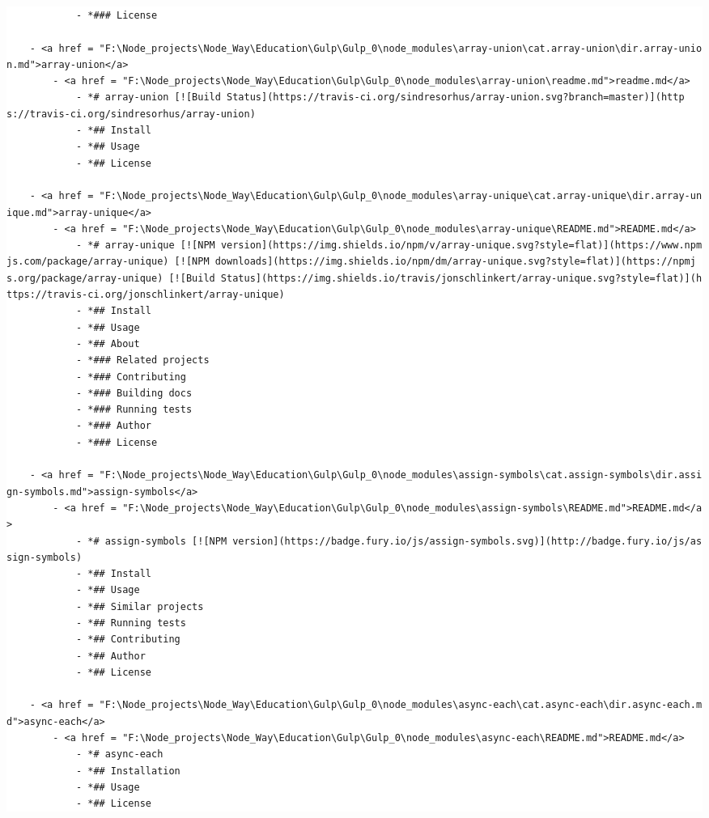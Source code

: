                 - *### License
        
        - <a href = "F:\Node_projects\Node_Way\Education\Gulp\Gulp_0\node_modules\array-union\cat.array-union\dir.array-union.md">array-union</a>
            - <a href = "F:\Node_projects\Node_Way\Education\Gulp\Gulp_0\node_modules\array-union\readme.md">readme.md</a>
                - *# array-union [![Build Status](https://travis-ci.org/sindresorhus/array-union.svg?branch=master)](https://travis-ci.org/sindresorhus/array-union)
                - *## Install
                - *## Usage
                - *## License
        
        - <a href = "F:\Node_projects\Node_Way\Education\Gulp\Gulp_0\node_modules\array-unique\cat.array-unique\dir.array-unique.md">array-unique</a>
            - <a href = "F:\Node_projects\Node_Way\Education\Gulp\Gulp_0\node_modules\array-unique\README.md">README.md</a>
                - *# array-unique [![NPM version](https://img.shields.io/npm/v/array-unique.svg?style=flat)](https://www.npmjs.com/package/array-unique) [![NPM downloads](https://img.shields.io/npm/dm/array-unique.svg?style=flat)](https://npmjs.org/package/array-unique) [![Build Status](https://img.shields.io/travis/jonschlinkert/array-unique.svg?style=flat)](https://travis-ci.org/jonschlinkert/array-unique)
                - *## Install
                - *## Usage
                - *## About
                - *### Related projects
                - *### Contributing
                - *### Building docs
                - *### Running tests
                - *### Author
                - *### License
        
        - <a href = "F:\Node_projects\Node_Way\Education\Gulp\Gulp_0\node_modules\assign-symbols\cat.assign-symbols\dir.assign-symbols.md">assign-symbols</a>
            - <a href = "F:\Node_projects\Node_Way\Education\Gulp\Gulp_0\node_modules\assign-symbols\README.md">README.md</a>
                - *# assign-symbols [![NPM version](https://badge.fury.io/js/assign-symbols.svg)](http://badge.fury.io/js/assign-symbols)
                - *## Install
                - *## Usage
                - *## Similar projects
                - *## Running tests
                - *## Contributing
                - *## Author
                - *## License
        
        - <a href = "F:\Node_projects\Node_Way\Education\Gulp\Gulp_0\node_modules\async-each\cat.async-each\dir.async-each.md">async-each</a>
            - <a href = "F:\Node_projects\Node_Way\Education\Gulp\Gulp_0\node_modules\async-each\README.md">README.md</a>
                - *# async-each
                - *## Installation
                - *## Usage
                - *## License
        